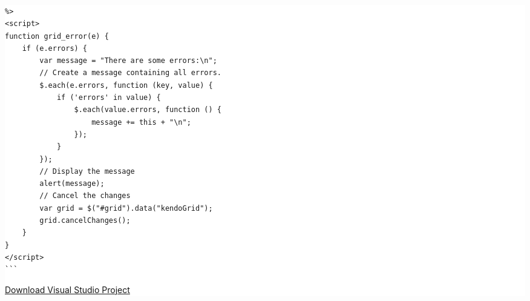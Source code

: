     %>
    <script>
    function grid_error(e) {
        if (e.errors) {
            var message = "There are some errors:\n";
            // Create a message containing all errors.
            $.each(e.errors, function (key, value) {
                if ('errors' in value) {
                    $.each(value.errors, function () {
                        message += this + "\n";
                    });
                }
            });
            // Display the message
            alert(message);
            // Cancel the changes
            var grid = $("#grid").data("kendoGrid");
            grid.cancelChanges();
        }
    }
    </script>
    ```

[Download Visual Studio Project](https://github.com/telerik/ui-for-aspnet-mvc-examples/tree/master/grid/ajax-editing-model-state)
